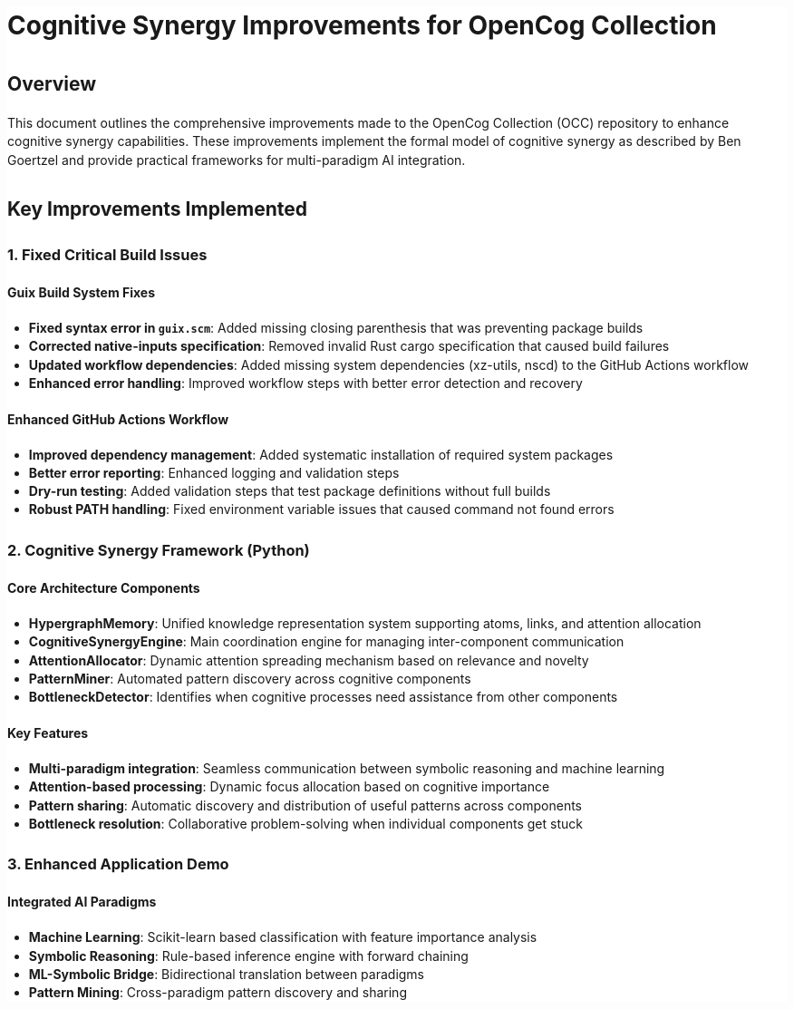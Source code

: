 # Cognitive Synergy Improvements for OpenCog Collection

## Overview

This document outlines the comprehensive improvements made to the OpenCog Collection (OCC) repository to enhance cognitive synergy capabilities. These improvements implement the formal model of cognitive synergy as described by Ben Goertzel and provide practical frameworks for multi-paradigm AI integration.

## Key Improvements Implemented

### 1. Fixed Critical Build Issues

#### Guix Build System Fixes
- **Fixed syntax error in `guix.scm`**: Added missing closing parenthesis that was preventing package builds
- **Corrected native-inputs specification**: Removed invalid Rust cargo specification that caused build failures
- **Updated workflow dependencies**: Added missing system dependencies (xz-utils, nscd) to the GitHub Actions workflow
- **Enhanced error handling**: Improved workflow steps with better error detection and recovery

#### Enhanced GitHub Actions Workflow
- **Improved dependency management**: Added systematic installation of required system packages
- **Better error reporting**: Enhanced logging and validation steps
- **Dry-run testing**: Added validation steps that test package definitions without full builds
- **Robust PATH handling**: Fixed environment variable issues that caused command not found errors

### 2. Cognitive Synergy Framework (Python)

#### Core Architecture Components
- **HypergraphMemory**: Unified knowledge representation system supporting atoms, links, and attention allocation
- **CognitiveSynergyEngine**: Main coordination engine for managing inter-component communication
- **AttentionAllocator**: Dynamic attention spreading mechanism based on relevance and novelty
- **PatternMiner**: Automated pattern discovery across cognitive components
- **BottleneckDetector**: Identifies when cognitive processes need assistance from other components

#### Key Features
- **Multi-paradigm integration**: Seamless communication between symbolic reasoning and machine learning
- **Attention-based processing**: Dynamic focus allocation based on cognitive importance
- **Pattern sharing**: Automatic discovery and distribution of useful patterns across components
- **Bottleneck resolution**: Collaborative problem-solving when individual components get stuck

### 3. Enhanced Application Demo

#### Integrated AI Paradigms
- **Machine Learning**: Scikit-learn based classification with feature importance analysis
- **Symbolic Reasoning**: Rule-based inference engine with forward chaining
- **ML-Symbolic Bridge**: Bidirectional translation between paradigms
- **Pattern Mining**: Cross-paradigm pattern discovery and sharing
